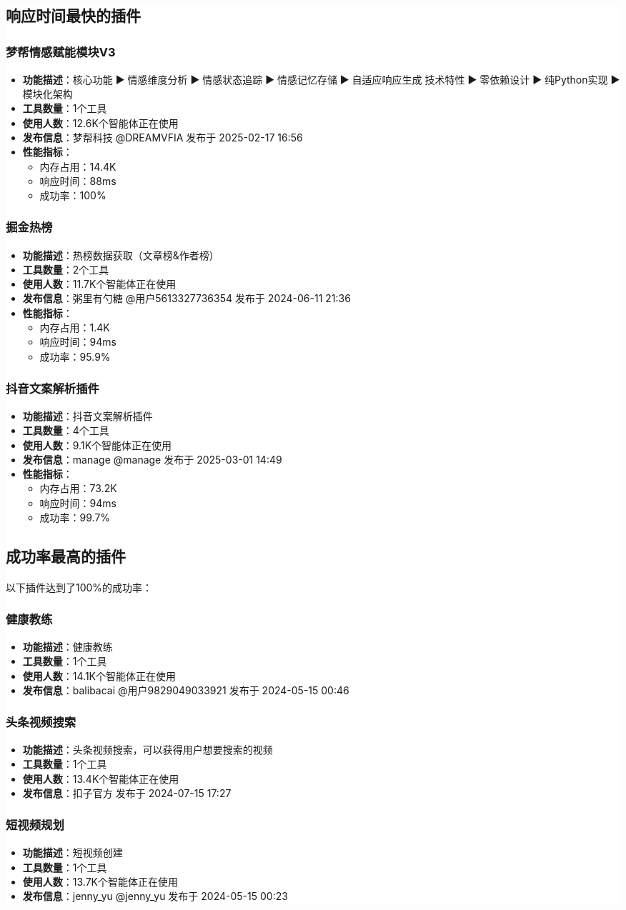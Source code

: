 ## 响应时间最快的插件

### 梦帮情感赋能模块V3
- **功能描述**：核心功能 ► 情感维度分析 ► 情感状态追踪 ► 情感记忆存储 ► 自适应响应生成 技术特性 ► 零依赖设计 ► 纯Python实现 ► 模块化架构
- **工具数量**：1个工具
- **使用人数**：12.6K个智能体正在使用
- **发布信息**：梦帮科技 @DREAMVFIA 发布于 2025-02-17 16:56
- **性能指标**：
  - 内存占用：14.4K
  - 响应时间：88ms
  - 成功率：100%

### 掘金热榜
- **功能描述**：热榜数据获取（文章榜&作者榜）
- **工具数量**：2个工具
- **使用人数**：11.7K个智能体正在使用
- **发布信息**：粥里有勺糖 @用户5613327736354 发布于 2024-06-11 21:36
- **性能指标**：
  - 内存占用：1.4K
  - 响应时间：94ms
  - 成功率：95.9%

### 抖音文案解析插件
- **功能描述**：抖音文案解析插件
- **工具数量**：4个工具
- **使用人数**：9.1K个智能体正在使用
- **发布信息**：manage @manage 发布于 2025-03-01 14:49
- **性能指标**：
  - 内存占用：73.2K
  - 响应时间：94ms
  - 成功率：99.7%

## 成功率最高的插件

以下插件达到了100%的成功率：

### 健康教练
- **功能描述**：健康教练
- **工具数量**：1个工具
- **使用人数**：14.1K个智能体正在使用
- **发布信息**：balibacai @用户9829049033921 发布于 2024-05-15 00:46

### 头条视频搜索
- **功能描述**：头条视频搜索，可以获得用户想要搜索的视频
- **工具数量**：1个工具
- **使用人数**：13.4K个智能体正在使用
- **发布信息**：扣子官方 发布于 2024-07-15 17:27

### 短视频规划
- **功能描述**：短视频创建
- **工具数量**：1个工具
- **使用人数**：13.7K个智能体正在使用
- **发布信息**：jenny_yu @jenny_yu 发布于 2024-05-15 00:23

